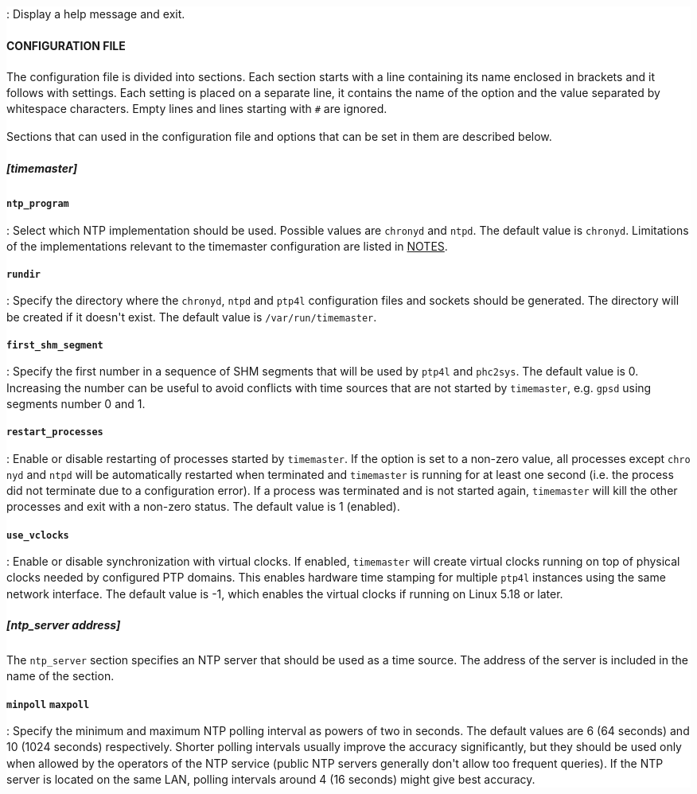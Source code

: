 : Display a help message and exit.

#### CONFIGURATION FILE

The configuration file is divided into sections. Each section starts with a line containing its name enclosed in brackets and it follows with settings. Each setting is placed on a separate line, it contains the name of the option and the value separated by whitespace characters. Empty lines and lines starting with `#` are ignored.

Sections that can used in the configuration file and options that can be set in them are described below.

##### [timemaster]

<code>**ntp_program**</code>

: Select which NTP implementation should be used. Possible values are `chronyd` and `ntpd`. The default value is `chronyd`. Limitations of the implementations relevant to the timemaster configuration are listed in [NOTES](#notes).

<code>**rundir**</code>

: Specify the directory where the `chronyd`, `ntpd` and `ptp4l` configuration files and sockets should be generated. The directory will be created if it doesn't exist. The default value is `/var/run/timemaster`.

<code>**first_shm_segment**</code>

: Specify the first number in a sequence of SHM segments that will be used by `ptp4l` and `phc2sys`. The default value is 0. Increasing the number can be useful to avoid conflicts with time sources that are not started by `timemaster`, e.g. `gpsd` using segments number 0 and 1.

<code>**restart_processes**</code>

: Enable or disable restarting of processes started by `timemaster`. If the option is set to a non-zero value, all processes except `chronyd` and `ntpd` will be automatically restarted when terminated and `timemaster` is running for at least one second (i.e. the process did not terminate due to a configuration error). If a process was terminated and is not started again, `timemaster` will kill the other processes and exit with a non-zero status. The default value is 1 (enabled).

<code>**use_vclocks**</code>

: Enable or disable synchronization with virtual clocks. If enabled, `timemaster` will create virtual clocks running on top of physical clocks needed by configured PTP domains. This enables hardware time stamping for multiple `ptp4l` instances using the same network interface. The default value is -1, which enables the virtual clocks if running on Linux 5.18 or later.

##### [ntp_server address]

The `ntp_server` section specifies an NTP server that should be used as a time source. The address of the server is included in the name of the section.

<code>**minpoll**</code>
<code>**maxpoll**</code>

: Specify the minimum and maximum NTP polling interval as powers of two in seconds. The default values are 6 (64 seconds) and 10 (1024 seconds) respectively. Shorter polling intervals usually improve the accuracy significantly, but they should be used only when allowed by the operators of the NTP service (public NTP servers generally don't allow too frequent queries). If the NTP server is located on the same LAN, polling intervals around 4 (16 seconds) might give best accuracy.
